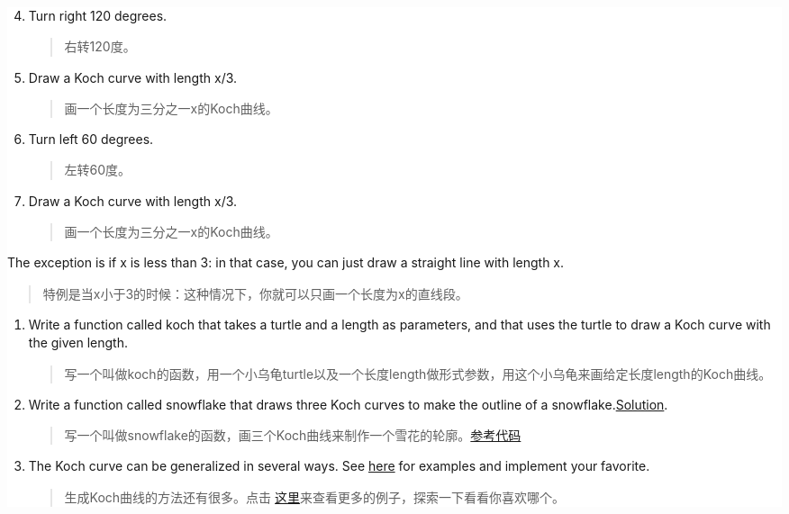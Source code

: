 4. Turn right 120 degrees.

   > 右转120度。

5. Draw a Koch curve with length x/3.

   > 画一个长度为三分之一x的Koch曲线。

6. Turn left 60 degrees.

   > 左转60度。

7. Draw a Koch curve with length x/3.

   > 画一个长度为三分之一x的Koch曲线。

The exception is if x is less than 3: in that case, you can just draw a straight line with length x.

> 特例是当x小于3的时候：这种情况下，你就可以只画一个长度为x的直线段。

1. Write a function called koch that takes a turtle and a length as parameters, and that uses the turtle to draw a Koch curve with the given length.

   > 写一个叫做koch的函数，用一个小乌龟turtle以及一个长度length做形式参数，用这个小乌龟来画给定长度length的Koch曲线。

2. Write a function called snowflake that draws three Koch curves to make the outline of a snowflake.[Solution](http://thinkpython2.com/code/koch.py).

   > 写一个叫做snowflake的函数，画三个Koch曲线来制作一个雪花的轮廓。[参考代码](http://thinkpython2.com/code/koch.py)

1. The Koch curve can be generalized in several ways. See [here](http://en.wikipedia.org/wiki/Koch_snowflake) for examples and implement your favorite.
   > 生成Koch曲线的方法还有很多。点击 [这里](http://en.wikipedia.org/wiki/Koch_snowflake)来查看更多的例子，探索一下看看你喜欢哪个。



